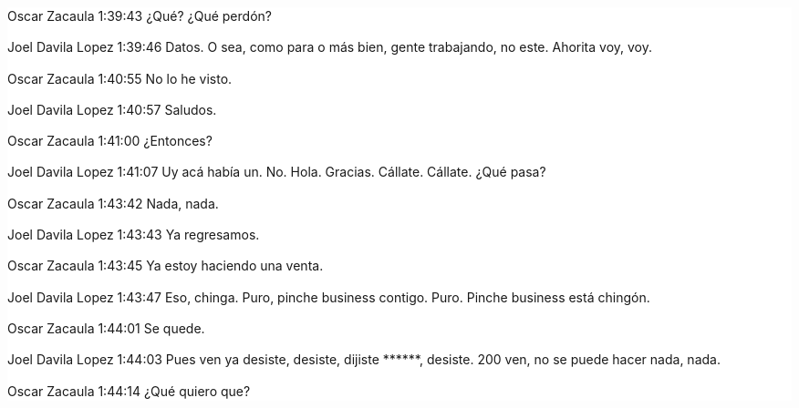  
Oscar Zacaula   1:39:43 
¿Qué? 
¿Qué perdón? 

 
Joel Davila Lopez   1:39:46 
Datos. 
O sea, como para o más bien, gente trabajando, no este. 
Ahorita voy, voy. 

 
Oscar Zacaula   1:40:55 
No lo he visto. 

 
Joel Davila Lopez   1:40:57 
Saludos. 

 
Oscar Zacaula   1:41:00 
¿Entonces? 

 
Joel Davila Lopez   1:41:07 
Uy acá había un. 
No. 
Hola. 
Gracias. 
Cállate. 
Cállate. 
¿Qué pasa? 

 
Oscar Zacaula   1:43:42 
Nada, nada. 

 
Joel Davila Lopez   1:43:43 
Ya regresamos. 

 
Oscar Zacaula   1:43:45 
Ya estoy haciendo una venta. 

 
Joel Davila Lopez   1:43:47 
Eso, chinga. 
Puro, pinche business contigo. 
Puro. Pinche business está chingón. 

 
Oscar Zacaula   1:44:01 
Se quede. 

 
Joel Davila Lopez   1:44:03 
Pues ven ya desiste, desiste, dijiste ******, desiste. 
200 ven, no se puede hacer nada, nada. 

 
Oscar Zacaula   1:44:14 
¿Qué quiero que? 
